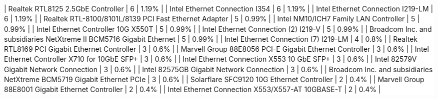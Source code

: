| Realtek RTL8125 2.5GbE Controller                                                 | 6         | 1.19%   |
| Intel Ethernet Connection I354                                                    | 6         | 1.19%   |
| Intel Ethernet Connection I219-LM                                                 | 6         | 1.19%   |
| Realtek RTL-8100/8101L/8139 PCI Fast Ethernet Adapter                             | 5         | 0.99%   |
| Intel NM10/ICH7 Family LAN Controller                                             | 5         | 0.99%   |
| Intel Ethernet Controller 10G X550T                                               | 5         | 0.99%   |
| Intel Ethernet Connection (2) I219-V                                              | 5         | 0.99%   |
| Broadcom Inc. and subsidiaries NetXtreme II BCM5716 Gigabit Ethernet              | 5         | 0.99%   |
| Intel Ethernet Connection (7) I219-LM                                             | 4         | 0.8%    |
| Realtek RTL8169 PCI Gigabit Ethernet Controller                                   | 3         | 0.6%    |
| Marvell Group 88E8056 PCI-E Gigabit Ethernet Controller                           | 3         | 0.6%    |
| Intel Ethernet Controller X710 for 10GbE SFP+                                     | 3         | 0.6%    |
| Intel Ethernet Connection X553 10 GbE SFP+                                        | 3         | 0.6%    |
| Intel 82579V Gigabit Network Connection                                           | 3         | 0.6%    |
| Intel 82575GB Gigabit Network Connection                                          | 3         | 0.6%    |
| Broadcom Inc. and subsidiaries NetXtreme BCM5719 Gigabit Ethernet PCIe            | 3         | 0.6%    |
| Solarflare SFC9120 10G Ethernet Controller                                        | 2         | 0.4%    |
| Marvell Group 88E8001 Gigabit Ethernet Controller                                 | 2         | 0.4%    |
| Intel Ethernet Connection X553/X557-AT 10GBASE-T                                  | 2         | 0.4%    |
